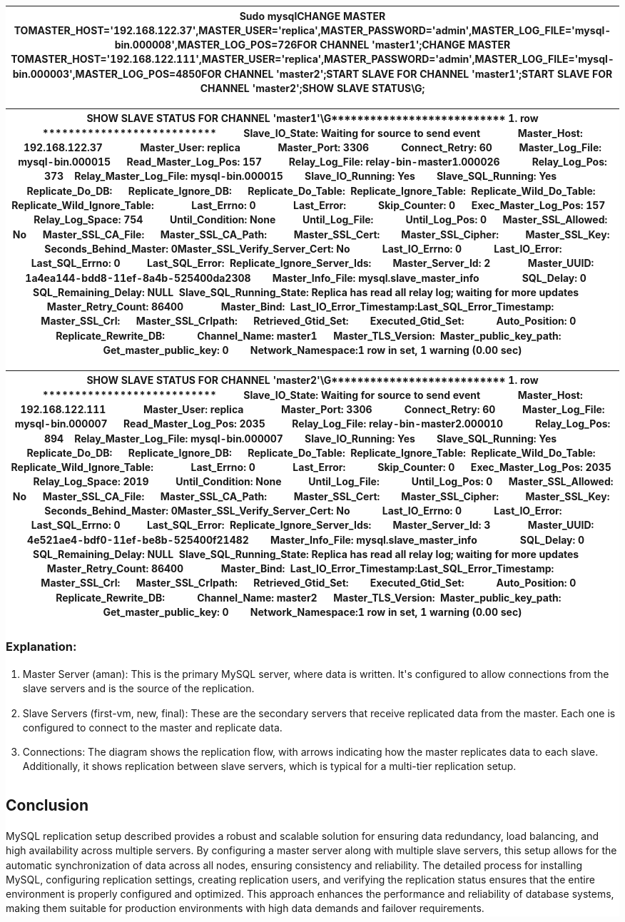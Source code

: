 | Sudo mysqlCHANGE MASTER TOMASTER_HOST='192.168.122.37',MASTER_USER='replica',MASTER_PASSWORD='admin',MASTER_LOG_FILE='mysql-bin.000008',MASTER_LOG_POS=726FOR CHANNEL 'master1';CHANGE MASTER TOMASTER_HOST='192.168.122.111',MASTER_USER='replica',MASTER_PASSWORD='admin',MASTER_LOG_FILE='mysql-bin.000003',MASTER_LOG_POS=4850FOR CHANNEL 'master2';START SLAVE FOR CHANNEL 'master1';START SLAVE FOR CHANNEL 'master2';SHOW SLAVE STATUS\G; |
| --- |

  
  

| SHOW SLAVE STATUS FOR CHANNEL 'master1'\G*************************** 1. row ***************************          Slave_IO_State: Waiting for source to send event              Master_Host: 192.168.122.37              Master_User: replica              Master_Port: 3306            Connect_Retry: 60          Master_Log_File: mysql-bin.000015      Read_Master_Log_Pos: 157          Relay_Log_File: relay-bin-master1.000026            Relay_Log_Pos: 373    Relay_Master_Log_File: mysql-bin.000015        Slave_IO_Running: Yes        Slave_SQL_Running: Yes          Replicate_Do_DB:      Replicate_Ignore_DB:      Replicate_Do_Table:  Replicate_Ignore_Table:  Replicate_Wild_Do_Table:  Replicate_Wild_Ignore_Table:              Last_Errno: 0              Last_Error:            Skip_Counter: 0      Exec_Master_Log_Pos: 157          Relay_Log_Space: 754          Until_Condition: None          Until_Log_File:            Until_Log_Pos: 0      Master_SSL_Allowed: No      Master_SSL_CA_File:      Master_SSL_CA_Path:          Master_SSL_Cert:        Master_SSL_Cipher:          Master_SSL_Key:    Seconds_Behind_Master: 0Master_SSL_Verify_Server_Cert: No            Last_IO_Errno: 0            Last_IO_Error:          Last_SQL_Errno: 0          Last_SQL_Error:  Replicate_Ignore_Server_Ids:        Master_Server_Id: 2              Master_UUID: 1a4ea144-bdd8-11ef-8a4b-525400da2308        Master_Info_File: mysql.slave_master_info                SQL_Delay: 0      SQL_Remaining_Delay: NULL  Slave_SQL_Running_State: Replica has read all relay log; waiting for more updates      Master_Retry_Count: 86400              Master_Bind:  Last_IO_Error_Timestamp:Last_SQL_Error_Timestamp:          Master_SSL_Crl:      Master_SSL_Crlpath:      Retrieved_Gtid_Set:        Executed_Gtid_Set:            Auto_Position: 0    Replicate_Rewrite_DB:            Channel_Name: master1      Master_TLS_Version:  Master_public_key_path:    Get_master_public_key: 0        Network_Namespace:1 row in set, 1 warning (0.00 sec) |
| --- |

  

| SHOW SLAVE STATUS FOR CHANNEL 'master2'\G*************************** 1. row ***************************          Slave_IO_State: Waiting for source to send event              Master_Host: 192.168.122.111              Master_User: replica              Master_Port: 3306            Connect_Retry: 60          Master_Log_File: mysql-bin.000007      Read_Master_Log_Pos: 2035          Relay_Log_File: relay-bin-master2.000010            Relay_Log_Pos: 894    Relay_Master_Log_File: mysql-bin.000007        Slave_IO_Running: Yes        Slave_SQL_Running: Yes          Replicate_Do_DB:      Replicate_Ignore_DB:      Replicate_Do_Table:  Replicate_Ignore_Table:  Replicate_Wild_Do_Table:  Replicate_Wild_Ignore_Table:              Last_Errno: 0              Last_Error:            Skip_Counter: 0      Exec_Master_Log_Pos: 2035          Relay_Log_Space: 2019          Until_Condition: None          Until_Log_File:            Until_Log_Pos: 0      Master_SSL_Allowed: No      Master_SSL_CA_File:      Master_SSL_CA_Path:          Master_SSL_Cert:        Master_SSL_Cipher:          Master_SSL_Key:    Seconds_Behind_Master: 0Master_SSL_Verify_Server_Cert: No            Last_IO_Errno: 0            Last_IO_Error:          Last_SQL_Errno: 0          Last_SQL_Error:  Replicate_Ignore_Server_Ids:        Master_Server_Id: 3              Master_UUID: 4e521ae4-bdf0-11ef-be8b-525400f21482        Master_Info_File: mysql.slave_master_info                SQL_Delay: 0      SQL_Remaining_Delay: NULL  Slave_SQL_Running_State: Replica has read all relay log; waiting for more updates      Master_Retry_Count: 86400              Master_Bind:  Last_IO_Error_Timestamp:Last_SQL_Error_Timestamp:          Master_SSL_Crl:      Master_SSL_Crlpath:      Retrieved_Gtid_Set:        Executed_Gtid_Set:            Auto_Position: 0    Replicate_Rewrite_DB:            Channel_Name: master2      Master_TLS_Version:  Master_public_key_path:    Get_master_public_key: 0        Network_Namespace:1 row in set, 1 warning (0.00 sec) |
| --- |

  
  
  
  
  
  
  
  
  
  
  
  
  
  
  
  

### Explanation:

1.  Master Server (aman): This is the primary MySQL server, where data is written. It's configured to allow connections from the slave servers and is the source of the replication.
    
2.  Slave Servers (first-vm, new, final): These are the secondary servers that receive replicated data from the master. Each one is configured to connect to the master and replicate data.
    
3.  Connections: The diagram shows the replication flow, with arrows indicating how the master replicates data to each slave. Additionally, it shows replication between slave servers, which is typical for a multi-tier replication setup.
    

  

## Conclusion

MySQL replication setup described provides a robust and scalable solution for ensuring data redundancy, load balancing, and high availability across multiple servers. By configuring a master server along with multiple slave servers, this setup allows for the automatic synchronization of data across all nodes, ensuring consistency and reliability. The detailed process for installing MySQL, configuring replication settings, creating replication users, and verifying the replication status ensures that the entire environment is properly configured and optimized. This approach enhances the performance and reliability of database systems, making them suitable for production environments with high data demands and failover requirements.
